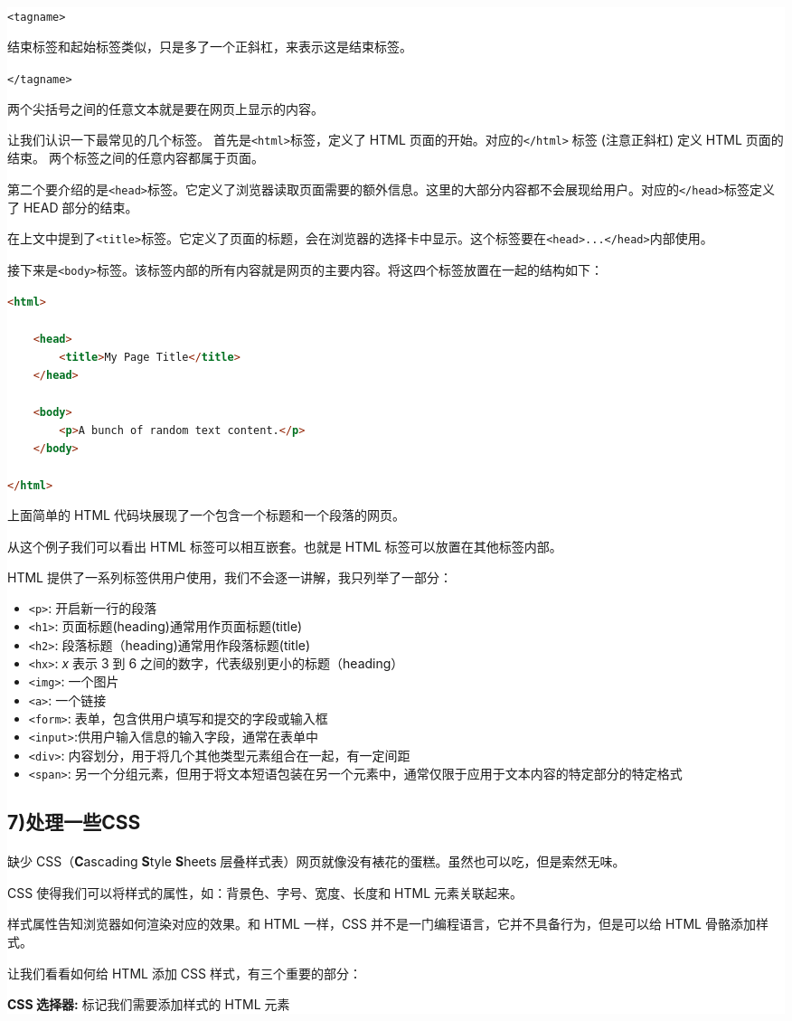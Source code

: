 `<tagname>`

结束标签和起始标签类似，只是多了一个正斜杠，来表示这是结束标签。

`</tagname>`

两个尖括号之间的任意文本就是要在网页上显示的内容。

让我们认识一下最常见的几个标签。 首先是`<html>`标签，定义了 HTML 页面的开始。对应的`</html>` 标签 (注意正斜杠) 定义 HTML 页面的结束。 两个标签之间的任意内容都属于页面。

第二个要介绍的是`<head>`标签。它定义了浏览器读取页面需要的额外信息。这里的大部分内容都不会展现给用户。对应的`</head>`标签定义了 HEAD 部分的结束。

在上文中提到了`<title>`标签。它定义了页面的标题，会在浏览器的选择卡中显示。这个标签要在`<head>...</head>`内部使用。

接下来是`<body>`标签。该标签内部的所有内容就是网页的主要内容。将这四个标签放置在一起的结构如下：

```html
<html>
    
    <head>
        <title>My Page Title</title>
    </head>
        
    <body>
        <p>A bunch of random text content.</p>
    </body>

</html>
```

上面简单的 HTML 代码块展现了一个包含一个标题和一个段落的网页。

从这个例子我们可以看出 HTML 标签可以相互嵌套。也就是 HTML 标签可以放置在其他标签内部。

HTML 提供了一系列标签供用户使用，我们不会逐一讲解，我只列举了一部分：

-   `<p>`: 开启新一行的段落
-   `<h1>`: 页面标题(heading)通常用作页面标题(title)
-   `<h2>`: 段落标题（heading)通常用作段落标题(title)
-   `<hx>`:  _x_ 表示 3 到 6 之间的数字，代表级别更小的标题（heading）
-   `<img>`: 一个图片
-   `<a>`: 一个链接
-   `<form>`: 表单，包含供用户填写和提交的字段或输入框
-   `<input>`:供用户输入信息的输入字段，通常在表单中
-   `<div>`: 内容划分，用于将几个其他类型元素组合在一起，有一定间距
-   `<span>`: 另一个分组元素，但用于将文本短语包装在另一个元素中，通常仅限于应用于文本内容的特定部分的特定格式

<h2 id="7-tackle-some-css">7)处理一些CSS</h2>

缺少 CSS（**C**ascading **S**tyle **S**heets 层叠样式表）网页就像没有裱花的蛋糕。虽然也可以吃，但是索然无味。

CSS 使得我们可以将样式的属性，如：背景色、字号、宽度、长度和 HTML 元素关联起来。

样式属性告知浏览器如何渲染对应的效果。和 HTML 一样，CSS 并不是一门编程语言，它并不具备行为，但是可以给 HTML 骨骼添加样式。

让我们看看如何给 HTML 添加 CSS 样式，有三个重要的部分：

**CSS 选择器:** 标记我们需要添加样式的 HTML 元素
